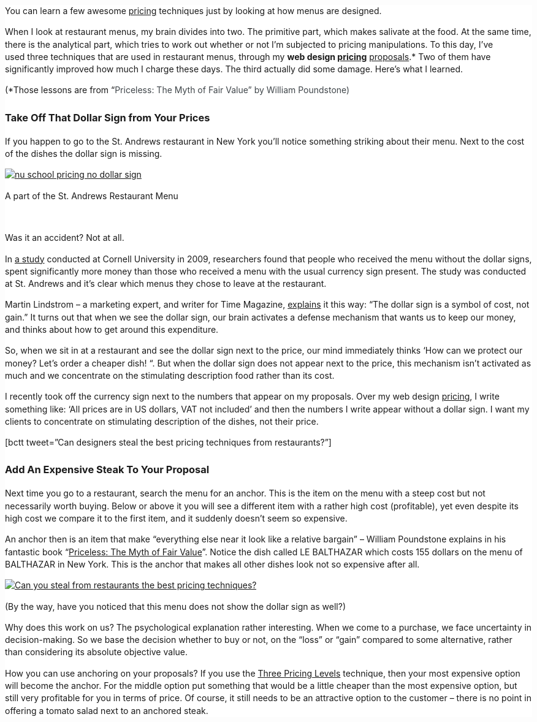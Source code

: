 
<p>You can learn a few awesome <a title="The Pricing Class" href="http://thenuschool.com/the-pricing-class/">pricing</a> techniques just by looking at how menus are designed.</p>
<p>When I look at restaurant menus, my brain divides into two. The primitive part, which makes salivate at the food. At the same time, there is the analytical part, which tries to work out whether or not I’m subjected to pricing manipulations. To this day, I’ve used three techniques that are used in restaurant menus, through my <strong>web design <a title="The Pricing Class" href="http://thenuschool.com/the-pricing-class/">pricing</a></strong> <a title="What I learned about pricing while being stuck in traffic" href="http://thenuschool.com/what-i-learned-about-pricing-while-being-stuck-in-traffic/" target="_blank">proposals</a>.* Two of them have significantly improved how much I charge these days. The third actually did some damage. Here&#8217;s what I learned.</p>
<p>(*Those lessons are from &#8220;<span style="color: #3f4549;">Priceless: The Myth of Fair Value&#8221; by William Poundstone)</span></p>
<h3>Take Off That Dollar Sign from Your Prices</h3>
<p>If you happen to go to the St. Andrews restaurant in New York you’ll notice something striking about their menu. Next to the cost of the dishes the dollar sign is missing.</p>
<div id="attachment_511" style="width: 563px" class="wp-caption alignnone"><a href="https://d1h06o8peg3yk5.cloudfront.net/wp-content/uploads/2014/11/menu.png"><img aria-describedby="caption-attachment-511" loading="lazy" class="wp-image-511 size-full" src="https://d1h06o8peg3yk5.cloudfront.net/wp-content/uploads/2014/11/menu.png" alt="nu school pricing no dollar sign" width="553" height="713" /></a><p id="caption-attachment-511" class="wp-caption-text">A part of the St. Andrews Restaurant Menu</p></div>
<p>&nbsp;</p>
<p>Was it an accident? Not at all.</p>
<p>In <a href="https://www.hotelschool.cornell.edu/research/chr/pubs/reports/abstract-15048.html" target="_blank">a study</a> conducted at Cornell University in 2009, researchers found that people who received the menu without the dollar signs, spent significantly more money than those who received a menu with the usual currency sign present. The study was conducted at St. Andrews and it’s clear which menus they chose to leave at the restaurant.</p>
<p>Martin Lindstrom – a marketing expert, and writer for Time Magazine, <a href="http://ideas.time.com/2011/10/21/what-your-supermarket-knows-about-you/?xid=rss-topstories&amp;utm_source=feedburner&amp;utm_medium=feed&amp;utm_campaign=Feed%3A+time%2Ftopstories+%28TIME%3A+Top+Stories%29" target="_blank">explains</a> it this way: &#8220;The dollar sign is a symbol of cost, not gain.&#8221; It turns out that when we see the dollar sign, our brain activates a defense mechanism that wants us to keep our money, and thinks about how to get around this expenditure.</p>
<p>So, when we sit in at a restaurant and see the dollar sign next to the price, our mind immediately thinks &#8216;How can we protect our money? Let&#8217;s order a cheaper dish! &#8220;. But when the dollar sign does not appear next to the price, this mechanism isn’t activated as much and we concentrate on the stimulating description food rather than its cost.</p>
<p>I recently took off the currency sign next to the numbers that appear on my proposals. Over my web design <a title="The Pricing Class" href="http://thenuschool.com/the-pricing-class/" target="_blank">pricing</a>, I write something like: &#8216;All prices are in US dollars, VAT not included’ and then the numbers I write appear without a dollar sign. I want my clients to concentrate on stimulating description of the dishes, not their price.</p>
[bctt tweet=&#8221;Can designers steal the best pricing techniques from restaurants?&#8221;]
<h3>Add An Expensive Steak To Your Proposal</h3>
<p>Next time you go to a restaurant, search the menu for an anchor. This is the item on the menu with a steep cost but not necessarily worth buying. Below or above it you will see a different item with a rather high cost (profitable), yet even despite its high cost we compare it to the first item, and it suddenly doesn’t seem so expensive.</p>
<p>An anchor then is an item that make &#8220;everything else near it look like a relative bargain&#8221; &#8211; William Poundstone explains in his fantastic book “<a href="http://www.amazon.com/gp/product/B0096EGFZK/" target="_blank">Priceless: The Myth of Fair Value</a>”. Notice the dish called LE BALTHAZAR which costs 155 dollars on the menu of BALTHAZAR in New York. This is the anchor that makes all other dishes look not so expensive after all.</p>
<p><a href="https://d1h06o8peg3yk5.cloudfront.net/wp-content/uploads/2014/11/balt.png"><img loading="lazy" class="alignnone wp-image-514 size-full" src="https://d1h06o8peg3yk5.cloudfront.net/wp-content/uploads/2014/11/balt.png" alt="Can you steal from restaurants the best pricing techniques?" width="975" height="805" /></a></p>
<p>(By the way, have you noticed that this menu does not show the dollar sign as well?)</p>
<p>Why does this work on us? The psychological explanation rather interesting. When we come to a purchase, we face uncertainty in decision-making. So we base the decision whether to buy or not, on the “loss” or “gain” compared to some alternative, rather than considering its absolute objective value.</p>
<p>How you can use anchoring on your proposals? If you use the <a href="http://thenuschool.com/what-i-learned-about-pricing-while-being-stuck-in-traffic/" target="_blank">Three Pricing Levels</a> technique, then your most expensive option will become the anchor. For the middle option put something that would be a little cheaper than the most expensive option, but still very profitable for you in terms of price. Of course, it still needs to be an attractive option to the customer &#8211; there is no point in offering a tomato salad next to an anchored steak.</p>